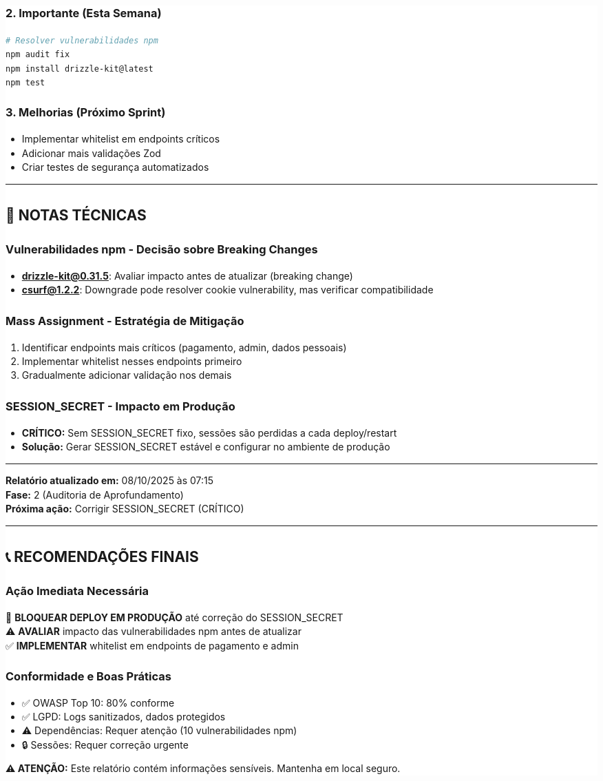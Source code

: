 ### 2. Importante (Esta Semana)
```bash
# Resolver vulnerabilidades npm
npm audit fix
npm install drizzle-kit@latest
npm test
```

### 3. Melhorias (Próximo Sprint)
- Implementar whitelist em endpoints críticos
- Adicionar mais validações Zod
- Criar testes de segurança automatizados

---

## 📝 NOTAS TÉCNICAS

### Vulnerabilidades npm - Decisão sobre Breaking Changes
- **drizzle-kit@0.31.5**: Avaliar impacto antes de atualizar (breaking change)
- **csurf@1.2.2**: Downgrade pode resolver cookie vulnerability, mas verificar compatibilidade

### Mass Assignment - Estratégia de Mitigação
1. Identificar endpoints mais críticos (pagamento, admin, dados pessoais)
2. Implementar whitelist nesses endpoints primeiro
3. Gradualmente adicionar validação nos demais

### SESSION_SECRET - Impacto em Produção
- **CRÍTICO:** Sem SESSION_SECRET fixo, sessões são perdidas a cada deploy/restart
- **Solução:** Gerar SESSION_SECRET estável e configurar no ambiente de produção

---

**Relatório atualizado em:** 08/10/2025 às 07:15  
**Fase:** 2 (Auditoria de Aprofundamento)  
**Próxima ação:** Corrigir SESSION_SECRET (CRÍTICO)

---

## 📞 RECOMENDAÇÕES FINAIS

### Ação Imediata Necessária
🚨 **BLOQUEAR DEPLOY EM PRODUÇÃO** até correção do SESSION_SECRET  
⚠️ **AVALIAR** impacto das vulnerabilidades npm antes de atualizar  
✅ **IMPLEMENTAR** whitelist em endpoints de pagamento e admin

### Conformidade e Boas Práticas
- ✅ OWASP Top 10: 80% conforme
- ✅ LGPD: Logs sanitizados, dados protegidos
- ⚠️ Dependências: Requer atenção (10 vulnerabilidades npm)
- 🔒 Sessões: Requer correção urgente

**⚠️ ATENÇÃO:** Este relatório contém informações sensíveis. Mantenha em local seguro.
